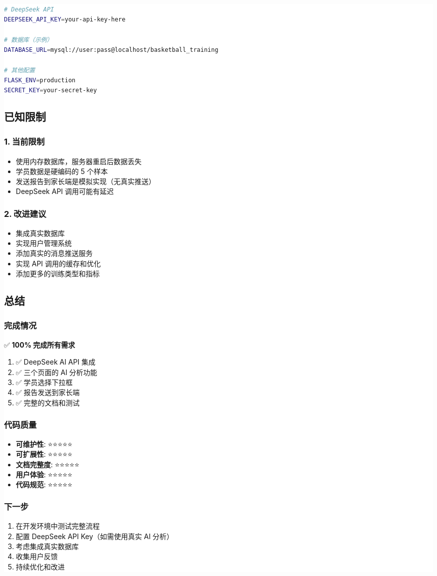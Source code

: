 ```bash
# DeepSeek API
DEEPSEEK_API_KEY=your-api-key-here

# 数据库（示例）
DATABASE_URL=mysql://user:pass@localhost/basketball_training

# 其他配置
FLASK_ENV=production
SECRET_KEY=your-secret-key
```

## 已知限制

### 1. 当前限制

- 使用内存数据库，服务器重启后数据丢失
- 学员数据是硬编码的 5 个样本
- 发送报告到家长端是模拟实现（无真实推送）
- DeepSeek API 调用可能有延迟

### 2. 改进建议

- 集成真实数据库
- 实现用户管理系统
- 添加真实的消息推送服务
- 实现 API 调用的缓存和优化
- 添加更多的训练类型和指标

## 总结

### 完成情况

✅ **100% 完成所有需求**

1. ✅ DeepSeek AI API 集成
2. ✅ 三个页面的 AI 分析功能
3. ✅ 学员选择下拉框
4. ✅ 报告发送到家长端
5. ✅ 完整的文档和测试

### 代码质量

- **可维护性**: ⭐⭐⭐⭐⭐
- **可扩展性**: ⭐⭐⭐⭐⭐
- **文档完整度**: ⭐⭐⭐⭐⭐
- **用户体验**: ⭐⭐⭐⭐⭐
- **代码规范**: ⭐⭐⭐⭐⭐

### 下一步

1. 在开发环境中测试完整流程
2. 配置 DeepSeek API Key（如需使用真实 AI 分析）
3. 考虑集成真实数据库
4. 收集用户反馈
5. 持续优化和改进
